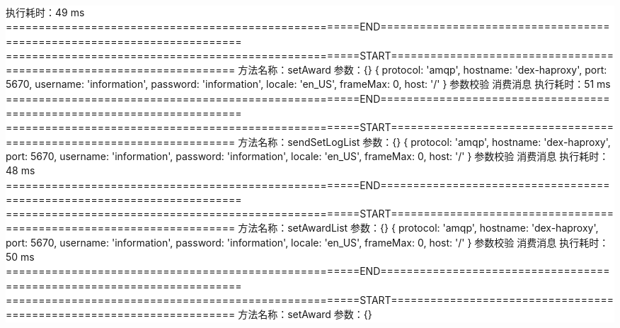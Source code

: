 执行耗时：49 ms
======================================================END=======================================================================
======================================================START=====================================================================
方法名称：setAward
参数：{}
{
  protocol: 'amqp',
  hostname: 'dex-haproxy',
  port: 5670,
  username: 'information',
  password: 'information',
  locale: 'en_US',
  frameMax: 0,
  host: '/'
}
参数校验
消费消息
执行耗时：51 ms
======================================================END=======================================================================
======================================================START=====================================================================
方法名称：sendSetLogList
参数：{}
{
  protocol: 'amqp',
  hostname: 'dex-haproxy',
  port: 5670,
  username: 'information',
  password: 'information',
  locale: 'en_US',
  frameMax: 0,
  host: '/'
}
参数校验
消费消息
执行耗时：48 ms
======================================================END=======================================================================
======================================================START=====================================================================
方法名称：setAwardList
参数：{}
{
  protocol: 'amqp',
  hostname: 'dex-haproxy',
  port: 5670,
  username: 'information',
  password: 'information',
  locale: 'en_US',
  frameMax: 0,
  host: '/'
}
参数校验
消费消息
执行耗时：50 ms
======================================================END=======================================================================
======================================================START=====================================================================
方法名称：setAward
参数：{}